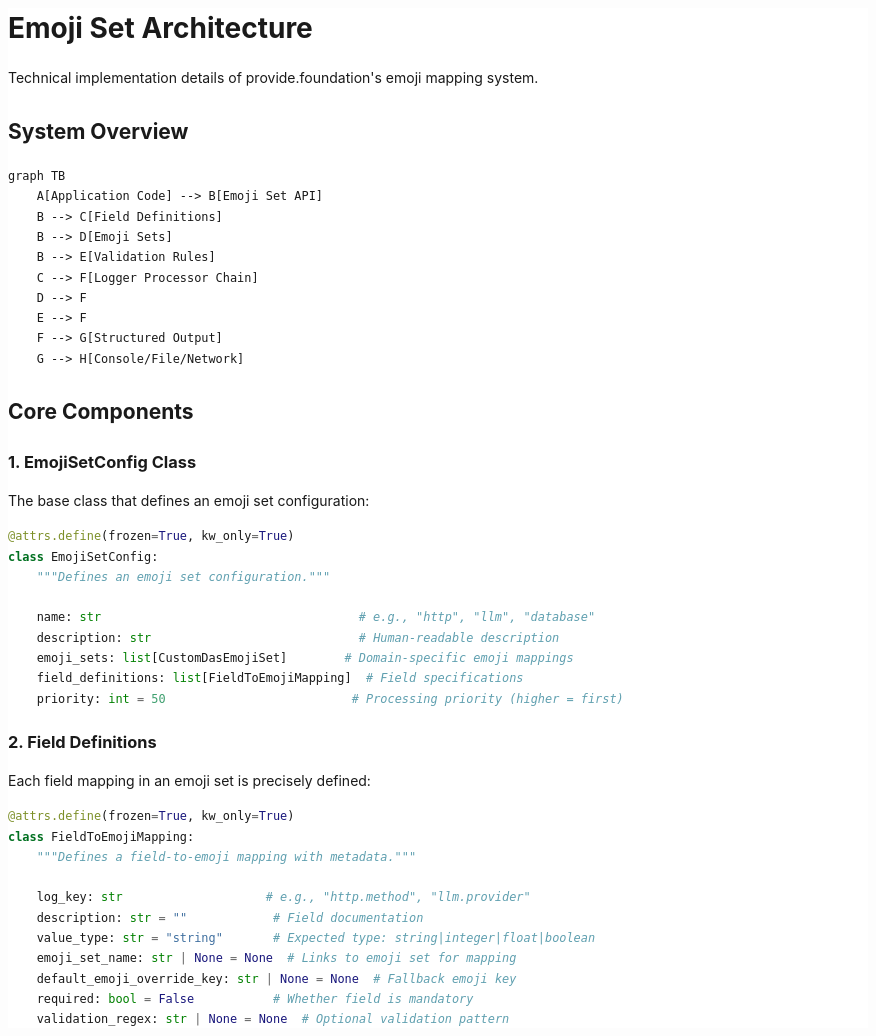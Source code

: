 # Emoji Set Architecture

Technical implementation details of provide.foundation's emoji mapping system.

## System Overview

```mermaid
graph TB
    A[Application Code] --> B[Emoji Set API]
    B --> C[Field Definitions]
    B --> D[Emoji Sets]
    B --> E[Validation Rules]
    C --> F[Logger Processor Chain]
    D --> F
    E --> F
    F --> G[Structured Output]
    G --> H[Console/File/Network]
```

## Core Components

### 1. EmojiSetConfig Class

The base class that defines an emoji set configuration:

```python
@attrs.define(frozen=True, kw_only=True)
class EmojiSetConfig:
    """Defines an emoji set configuration."""
    
    name: str                                    # e.g., "http", "llm", "database"
    description: str                             # Human-readable description
    emoji_sets: list[CustomDasEmojiSet]        # Domain-specific emoji mappings
    field_definitions: list[FieldToEmojiMapping]  # Field specifications
    priority: int = 50                          # Processing priority (higher = first)
```

### 2. Field Definitions

Each field mapping in an emoji set is precisely defined:

```python
@attrs.define(frozen=True, kw_only=True)
class FieldToEmojiMapping:
    """Defines a field-to-emoji mapping with metadata."""
    
    log_key: str                    # e.g., "http.method", "llm.provider"
    description: str = ""            # Field documentation
    value_type: str = "string"       # Expected type: string|integer|float|boolean
    emoji_set_name: str | None = None  # Links to emoji set for mapping
    default_emoji_override_key: str | None = None  # Fallback emoji key
    required: bool = False           # Whether field is mandatory
    validation_regex: str | None = None  # Optional validation pattern
```
